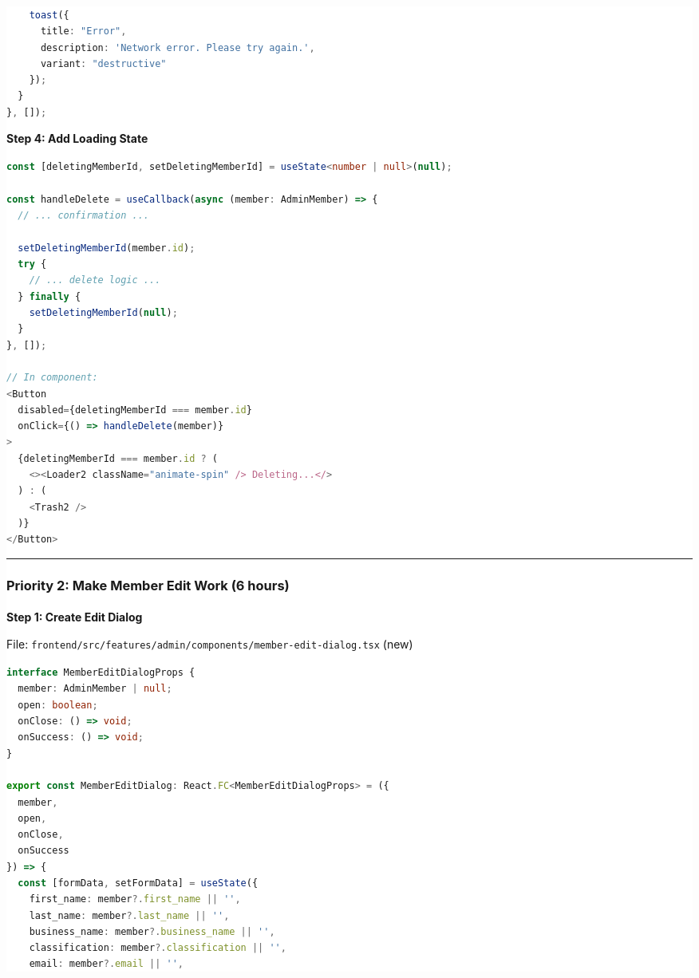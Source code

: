 ```typescript
    toast({
      title: "Error",
      description: 'Network error. Please try again.',
      variant: "destructive"
    });
  }
}, []);
```

**Step 4: Add Loading State**

```typescript
const [deletingMemberId, setDeletingMemberId] = useState<number | null>(null);

const handleDelete = useCallback(async (member: AdminMember) => {
  // ... confirmation ...

  setDeletingMemberId(member.id);
  try {
    // ... delete logic ...
  } finally {
    setDeletingMemberId(null);
  }
}, []);

// In component:
<Button
  disabled={deletingMemberId === member.id}
  onClick={() => handleDelete(member)}
>
  {deletingMemberId === member.id ? (
    <><Loader2 className="animate-spin" /> Deleting...</>
  ) : (
    <Trash2 />
  )}
</Button>
```

---

### Priority 2: Make Member Edit Work (6 hours)

**Step 1: Create Edit Dialog**

File: `frontend/src/features/admin/components/member-edit-dialog.tsx` (new)
```typescript
interface MemberEditDialogProps {
  member: AdminMember | null;
  open: boolean;
  onClose: () => void;
  onSuccess: () => void;
}

export const MemberEditDialog: React.FC<MemberEditDialogProps> = ({
  member,
  open,
  onClose,
  onSuccess
}) => {
  const [formData, setFormData] = useState({
    first_name: member?.first_name || '',
    last_name: member?.last_name || '',
    business_name: member?.business_name || '',
    classification: member?.classification || '',
    email: member?.email || '',
```